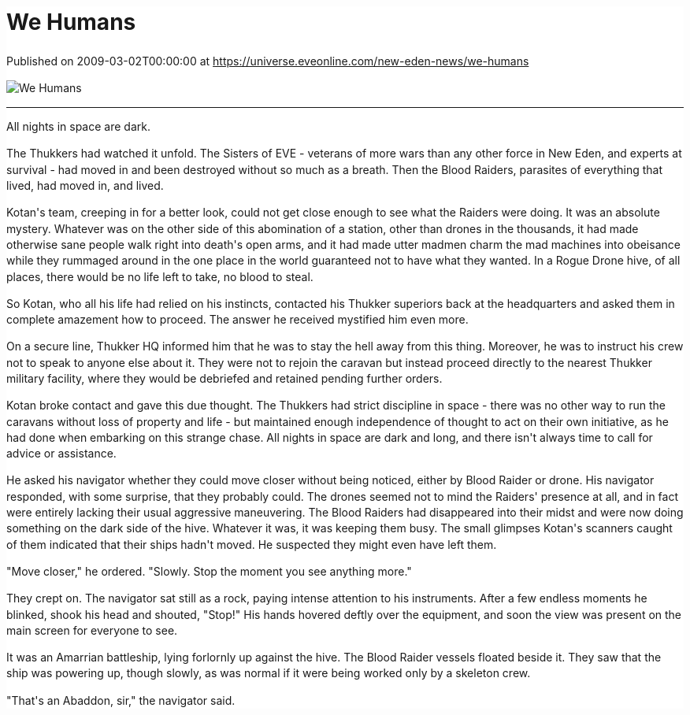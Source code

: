 # We Humans
Published on 2009-03-02T00:00:00 at https://universe.eveonline.com/new-eden-news/we-humans

![We Humans](https://web.ccpgamescdn.com/communityassets/img/chronicles/chronicleImage/wehumans.jpg)

---

All nights in space are dark.

The Thukkers had watched it unfold. The Sisters of EVE - veterans of more wars than any other force in New Eden, and experts at survival - had moved in and been destroyed without so much as a breath. Then the Blood Raiders, parasites of everything that lived, had moved in, and lived.

Kotan's team, creeping in for a better look, could not get close enough to see what the Raiders were doing. It was an absolute mystery. Whatever was on the other side of this abomination of a station, other than drones in the thousands, it had made otherwise sane people walk right into death's open arms, and it had made utter madmen charm the mad machines into obeisance while they rummaged around in the one place in the world guaranteed not to have what they wanted. In a Rogue Drone hive, of all places, there would be no life left to take, no blood to steal.

So Kotan, who all his life had relied on his instincts, contacted his Thukker superiors back at the headquarters and asked them in complete amazement how to proceed. The answer he received mystified him even more.

On a secure line, Thukker HQ informed him that he was to stay the hell away from this thing. Moreover, he was to instruct his crew not to speak to anyone else about it. They were not to rejoin the caravan but instead proceed directly to the nearest Thukker military facility, where they would be debriefed and retained pending further orders.

Kotan broke contact and gave this due thought. The Thukkers had strict discipline in space - there was no other way to run the caravans without loss of property and life - but maintained enough independence of thought to act on their own initiative, as he had done when embarking on this strange chase. All nights in space are dark and long, and there isn't always time to call for advice or assistance.

He asked his navigator whether they could move closer without being noticed, either by Blood Raider or drone. His navigator responded, with some surprise, that they probably could. The drones seemed not to mind the Raiders' presence at all, and in fact were entirely lacking their usual aggressive maneuvering. The Blood Raiders had disappeared into their midst and were now doing something on the dark side of the hive. Whatever it was, it was keeping them busy. The small glimpses Kotan's scanners caught of them indicated that their ships hadn't moved. He suspected they might even have left them.

"Move closer," he ordered. "Slowly. Stop the moment you see anything more."

They crept on. The navigator sat still as a rock, paying intense attention to his instruments. After a few endless moments he blinked, shook his head and shouted, "Stop!" His hands hovered deftly over the equipment, and soon the view was present on the main screen for everyone to see.

It was an Amarrian battleship, lying forlornly up against the hive. The Blood Raider vessels floated beside it. They saw that the ship was powering up, though slowly, as was normal if it were being worked only by a skeleton crew.

"That's an Abaddon, sir," the navigator said.
